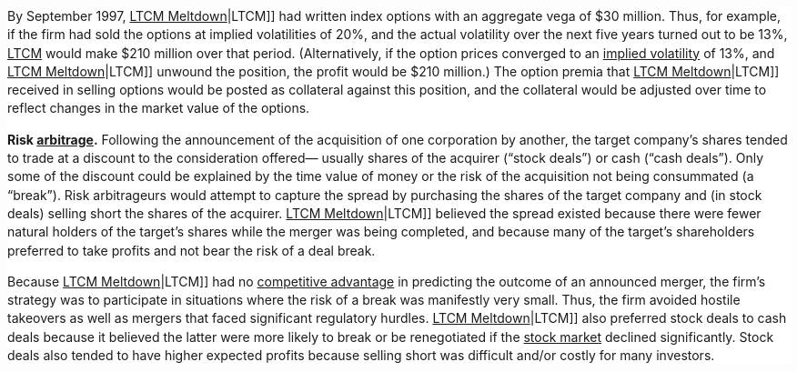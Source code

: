 By September 1997,  [LTCM Meltdown](Class%20Note%2013%20The%20[[Risk%20Management%20Lessons%20From%20Long%20Term%20Capital%20Management)|LTCM]] had written index options with an aggregate vega of $30 million. Thus,        for example,        if the firm had sold the options at implied volatilities of 20%,        and the actual volatility over the next five years turned out to be 13%,        [LTCM](../../Financial%20Markets%20and%20Institutions/III.%20Liquidity%20of%20Assets/Class%208-%20Markets,%20Meltdowns,%20and%20Arbitrage/Class%20Note%2013%20The%20LTCM%20Meltdown.md) would make $210 million over that period. (Alternatively,  if the option prices converged to an [implied volatility](../../Financial%20Markets/Financial%20Engineering%20and%20Arbitrage%20in%20the%20Financial%20Markets/PART%20I%20RELATIVE%20VALUE%20BUILDING%20BLOCKS/Chapter%205%20Options%20on%20Prices%20and%20Hedge-Based%20Valuation/A%20Real-Life%20Option%20Pricing%20Exercise.md) of 13%,  and [LTCM Meltdown](Class%20Note%2013%20The%20[[Risk%20Management%20Lessons%20From%20Long%20Term%20Capital%20Management)|LTCM]] unwound the position,  the profit would be $210 million.) The option premia that [LTCM Meltdown](Class%20Note%2013%20The%20[[Risk%20Management%20Lessons%20From%20Long%20Term%20Capital%20Management)|LTCM]] received in selling options would be posted as collateral against this position,  and the collateral would be adjusted over time to reflect changes in the market value of the options.

**Risk [arbitrage](../../Financial%20Markets/Fixed%20Income%20Securities%20Tools%20for%20Today's%20Markets/Chapter%207/Arbitrage%20Pricing%20of%20Derivatives.md).** Following the announcement of the acquisition of one corporation by another,  the target company’s shares tended to trade at a discount to the consideration offered— usually shares of the acquirer (“stock deals”) or cash (“cash deals”). Only some of the discount could be explained by the time value of money or the risk of the acquisition not being consummated (a “break”). Risk arbitrageurs would attempt to capture the spread by purchasing the shares of the target company and (in stock deals) selling short the shares of the acquirer. [LTCM Meltdown](Class%20Note%2013%20The%20[[Risk%20Management%20Lessons%20From%20Long%20Term%20Capital%20Management)|LTCM]] believed the spread existed because there were fewer natural holders of the target’s shares while the merger was being completed,  and because many of the target’s shareholders preferred to take profits and not bear the risk of a deal break.

Because [LTCM Meltdown](Class%20Note%2013%20The%20[[Risk%20Management%20Lessons%20From%20Long%20Term%20Capital%20Management)|LTCM]] had no [competitive advantage](../../Advanced%20Financial%20Analysis%20and%20Valuation/Lecture%20Notes%20Advanced%20Financial%20Analysis%20and%20Valuation/Week%206/Week%206%20Bank%20Analysis%20and%20Valuation.md) in predicting the outcome of an announced merger,  the firm’s strategy was to participate in situations where the risk of a break was manifestly very small. Thus,  the firm avoided hostile takeovers as well as mergers that faced significant regulatory hurdles. [LTCM Meltdown](Class%20Note%2013%20The%20[[Risk%20Management%20Lessons%20From%20Long%20Term%20Capital%20Management)|LTCM]] also preferred stock deals to cash deals because it believed the latter were more likely to break or be renegotiated if the [stock market](../../Financial%20Markets/Financial%20Engineering%20and%20Arbitrage%20in%20the%20Financial%20Markets/PART%20III%20THE%20PLAYERS/Chapter%2012%20-%20Hedge%20Fund%20Strategies/Hedge%20Fund%20Strategies.md) declined significantly. Stock deals also tended to have higher expected profits because selling short was difficult and/or costly for many investors.
